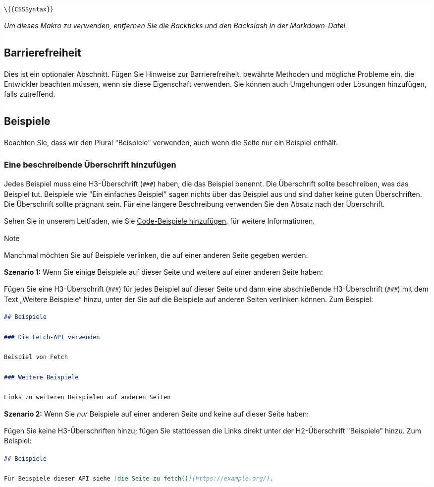 `\{{CSSSyntax}}`

_Um dieses Makro zu verwenden, entfernen Sie die Backticks und den Backslash in der Markdown-Datei._

## Barrierefreiheit

Dies ist ein optionaler Abschnitt. Fügen Sie Hinweise zur Barrierefreiheit, bewährte Methoden und mögliche Probleme ein, die Entwickler beachten müssen, wenn sie diese Eigenschaft verwenden. Sie können auch Umgehungen oder Lösungen hinzufügen, falls zutreffend.

## Beispiele

Beachten Sie, dass wir den Plural "Beispiele" verwenden, auch wenn die Seite nur ein Beispiel enthält.

### Eine beschreibende Überschrift hinzufügen

Jedes Beispiel muss eine H3-Überschrift (`###`) haben, die das Beispiel benennt. Die Überschrift sollte beschreiben, was das Beispiel tut. Beispiele wie "Ein einfaches Beispiel" sagen nichts über das Beispiel aus und sind daher keine guten Überschriften. Die Überschrift sollte prägnant sein. Für eine längere Beschreibung verwenden Sie den Absatz nach der Überschrift.

Sehen Sie in unserem Leitfaden, wie Sie [Code-Beispiele hinzufügen](/de/docs/MDN/Writing_guidelines/Page_structures/Code_examples), für weitere Informationen.

> [!NOTE]
> Manchmal möchten Sie auf Beispiele verlinken, die auf einer anderen Seite gegeben werden.
>
> **Szenario 1:** Wenn Sie einige Beispiele auf dieser Seite und weitere auf einer anderen Seite haben:
>
> Fügen Sie eine H3-Überschrift (`###`) für jedes Beispiel auf dieser Seite und dann eine abschließende H3-Überschrift (`###`) mit dem Text „Weitere Beispiele“ hinzu, unter der Sie auf die Beispiele auf anderen Seiten verlinken können. Zum Beispiel:
>
> ```md
> ## Beispiele
>
> ### Die Fetch-API verwenden
>
> Beispiel von Fetch
>
> ### Weitere Beispiele
>
> Links zu weiteren Beispielen auf anderen Seiten
> ```
>
> **Szenario 2:** Wenn Sie _nur_ Beispiele auf einer anderen Seite und keine auf dieser Seite haben:
>
> Fügen Sie keine H3-Überschriften hinzu; fügen Sie stattdessen die Links direkt unter der H2-Überschrift "Beispiele" hinzu. Zum Beispiel:
>
> ```md
> ## Beispiele
>
> Für Beispiele dieser API siehe [die Seite zu fetch()](https://example.org/).
> ```
